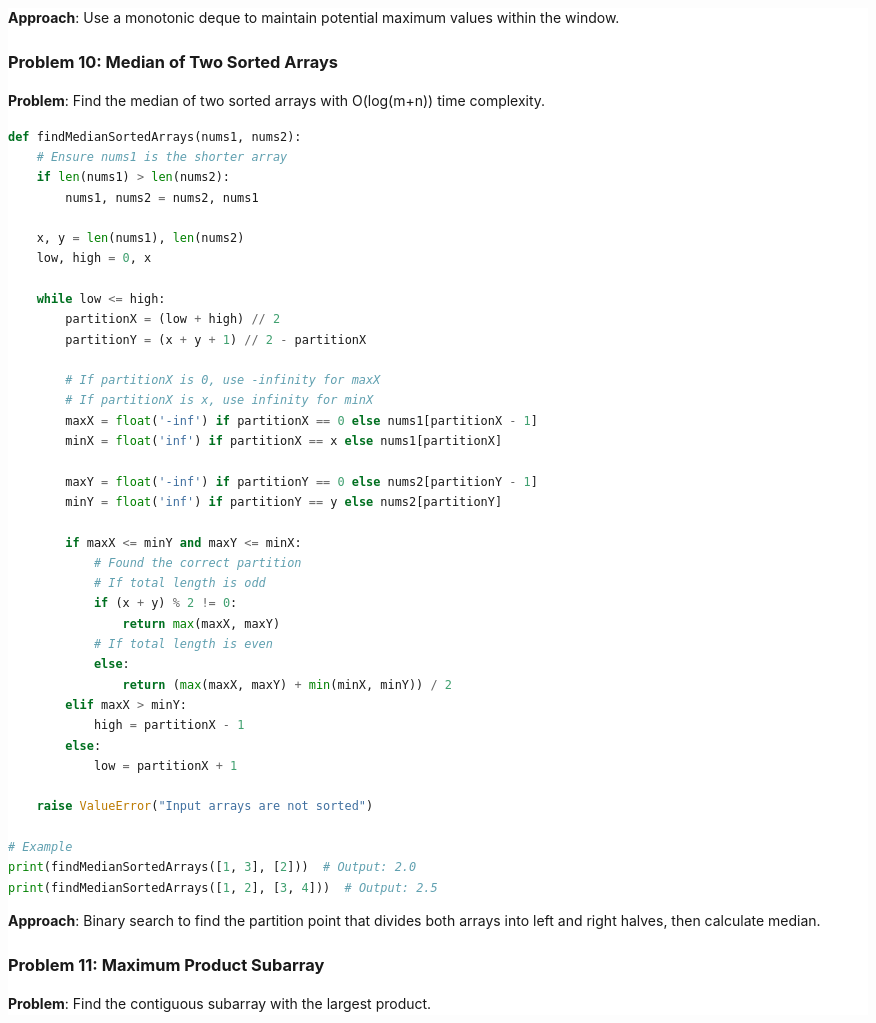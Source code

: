 **Approach**: Use a monotonic deque to maintain potential maximum values within the window.

### Problem 10: Median of Two Sorted Arrays
**Problem**: Find the median of two sorted arrays with O(log(m+n)) time complexity.

```python
def findMedianSortedArrays(nums1, nums2):
    # Ensure nums1 is the shorter array
    if len(nums1) > len(nums2):
        nums1, nums2 = nums2, nums1
    
    x, y = len(nums1), len(nums2)
    low, high = 0, x
    
    while low <= high:
        partitionX = (low + high) // 2
        partitionY = (x + y + 1) // 2 - partitionX
        
        # If partitionX is 0, use -infinity for maxX
        # If partitionX is x, use infinity for minX
        maxX = float('-inf') if partitionX == 0 else nums1[partitionX - 1]
        minX = float('inf') if partitionX == x else nums1[partitionX]
        
        maxY = float('-inf') if partitionY == 0 else nums2[partitionY - 1]
        minY = float('inf') if partitionY == y else nums2[partitionY]
        
        if maxX <= minY and maxY <= minX:
            # Found the correct partition
            # If total length is odd
            if (x + y) % 2 != 0:
                return max(maxX, maxY)
            # If total length is even
            else:
                return (max(maxX, maxY) + min(minX, minY)) / 2
        elif maxX > minY:
            high = partitionX - 1
        else:
            low = partitionX + 1
    
    raise ValueError("Input arrays are not sorted")

# Example
print(findMedianSortedArrays([1, 3], [2]))  # Output: 2.0
print(findMedianSortedArrays([1, 2], [3, 4]))  # Output: 2.5
```

**Approach**: Binary search to find the partition point that divides both arrays into left and right halves, then calculate median.

### Problem 11: Maximum Product Subarray
**Problem**: Find the contiguous subarray with the largest product.

